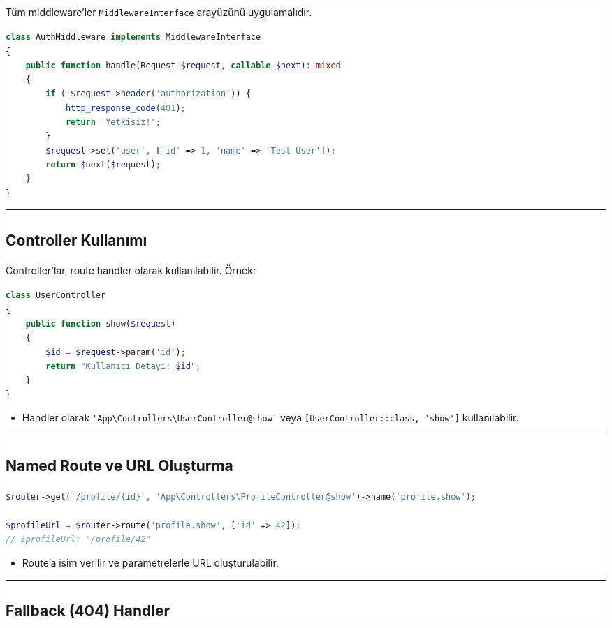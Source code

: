 Tüm middleware’ler [`MiddlewareInterface`](mgx-router/src/MiddlewareInterface.php) arayüzünü uygulamalıdır.

```php
class AuthMiddleware implements MiddlewareInterface
{
    public function handle(Request $request, callable $next): mixed
    {
        if (!$request->header('authorization')) {
            http_response_code(401);
            return 'Yetkisiz!';
        }
        $request->set('user', ['id' => 1, 'name' => 'Test User']);
        return $next($request);
    }
}
```

---

## Controller Kullanımı

Controller’lar, route handler olarak kullanılabilir. Örnek:

```php
class UserController
{
    public function show($request)
    {
        $id = $request->param('id');
        return "Kullanıcı Detayı: $id";
    }
}
```
- Handler olarak `'App\Controllers\UserController@show'` veya `[UserController::class, 'show']` kullanılabilir.

---

## Named Route ve URL Oluşturma

```php
$router->get('/profile/{id}', 'App\Controllers\ProfileController@show')->name('profile.show');

$profileUrl = $router->route('profile.show', ['id' => 42]);
// $profileUrl: "/profile/42"
```
- Route’a isim verilir ve parametrelerle URL oluşturulabilir.

---

## Fallback (404) Handler
